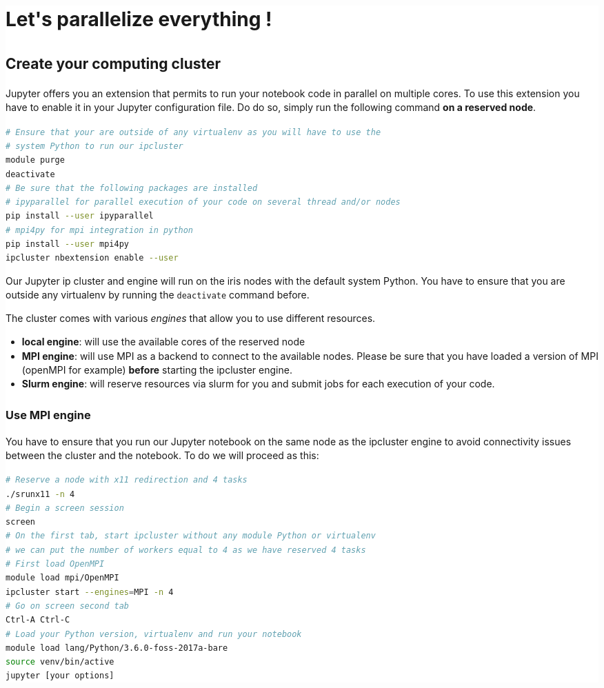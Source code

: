 # Let's parallelize everything !

## Create your computing cluster

Jupyter offers you an extension that permits to run your notebook code in parallel on multiple cores. To use this extension you have to enable it in your Jupyter configuration file. Do do so, simply run the following command **on a reserved node**.

```bash
# Ensure that your are outside of any virtualenv as you will have to use the
# system Python to run our ipcluster
module purge
deactivate
# Be sure that the following packages are installed
# ipyparallel for parallel execution of your code on several thread and/or nodes
pip install --user ipyparallel
# mpi4py for mpi integration in python
pip install --user mpi4py
ipcluster nbextension enable --user
```

Our Jupyter ip cluster and engine will run on the iris nodes with the default system Python. You have to ensure that you are outside any virtualenv by running the `deactivate` command before.

The cluster comes with various *engines* that allow you to use different resources.

* **local engine**: will use the available cores of the reserved node
* **MPI engine**: will use MPI as a backend to connect to the available nodes. Please be sure that you have loaded a version of MPI (openMPI for example) **before** starting the ipcluster engine.
* **Slurm engine**: will reserve resources via slurm for you and submit jobs for each execution of your code.

### Use MPI engine

You have to ensure that you run our Jupyter notebook on the same node as the ipcluster engine to avoid connectivity issues between the cluster and the notebook. To do we will proceed as this:

```bash
# Reserve a node with x11 redirection and 4 tasks
./srunx11 -n 4
# Begin a screen session
screen
# On the first tab, start ipcluster without any module Python or virtualenv
# we can put the number of workers equal to 4 as we have reserved 4 tasks
# First load OpenMPI
module load mpi/OpenMPI
ipcluster start --engines=MPI -n 4
# Go on screen second tab
Ctrl-A Ctrl-C
# Load your Python version, virtualenv and run your notebook
module load lang/Python/3.6.0-foss-2017a-bare
source venv/bin/active
jupyter [your options]
```
